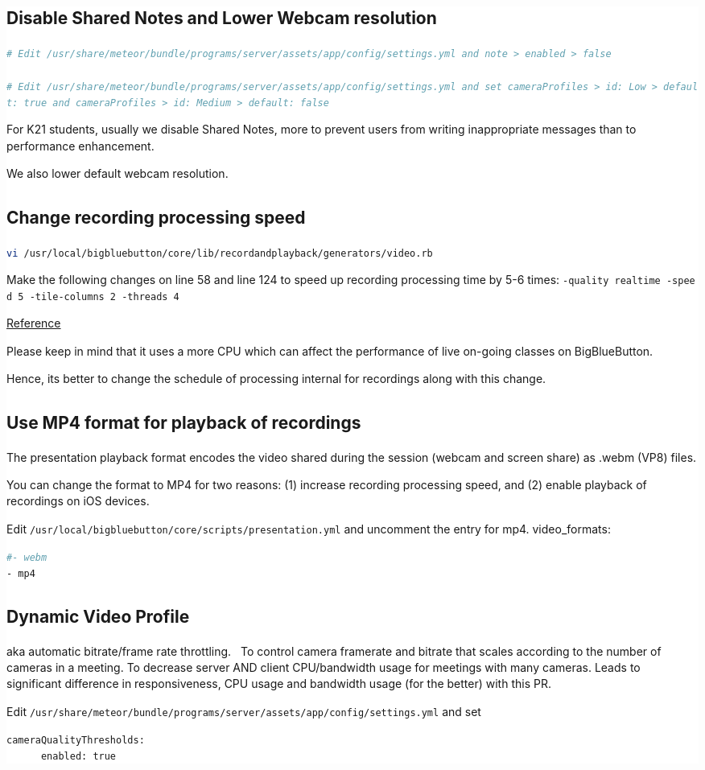 ## Disable Shared Notes and Lower Webcam resolution
```sh
# Edit /usr/share/meteor/bundle/programs/server/assets/app/config/settings.yml and note > enabled > false

# Edit /usr/share/meteor/bundle/programs/server/assets/app/config/settings.yml and set cameraProfiles > id: Low > default: true and cameraProfiles > id: Medium > default: false 
```
For K21 students, usually we disable Shared Notes, more to prevent users from writing inappropriate messages than to performance enhancement. 

We also lower default webcam resolution.

## Change recording processing speed
```sh
vi /usr/local/bigbluebutton/core/lib/recordandplayback/generators/video.rb
```
Make the following changes on line 58 and line 124 to speed up recording processing time by 5-6 times:
`-quality realtime -speed 5 -tile-columns 2 -threads 4`

[Reference](https://github.com/bigbluebutton/bigbluebutton/issues/8770)

Please keep in mind that it uses a more CPU which can affect the performance of live on-going classes on BigBlueButton.

Hence, its better to change the schedule of processing internal for recordings along with this change. 

## Use MP4 format for playback of recordings
The presentation playback format encodes the video shared during the session (webcam and screen share) as .webm (VP8) files.

You can change the format to MP4 for two reasons: (1) increase recording processing speed, and (2) enable playback of recordings on iOS devices.

Edit `/usr/local/bigbluebutton/core/scripts/presentation.yml` and uncomment the entry for mp4.
video_formats:
```sh 
#- webm
- mp4
```

## Dynamic Video Profile

aka automatic bitrate/frame rate throttling.   To control camera framerate and bitrate that scales according to the number of cameras in a meeting.
To decrease server AND client CPU/bandwidth usage for meetings with many cameras. Leads to significant difference in responsiveness, CPU usage and bandwidth usage (for the better) with this PR.

Edit `/usr/share/meteor/bundle/programs/server/assets/app/config/settings.yml` and set
```sh
cameraQualityThresholds:
      enabled: true
```
